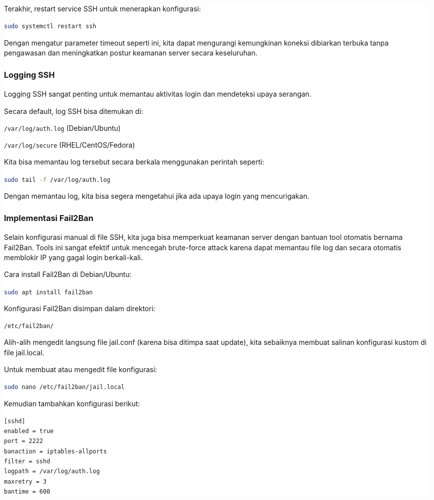 Terakhir, restart service SSH untuk menerapkan konfigurasi:

```bash
sudo systemctl restart ssh
```

Dengan mengatur parameter timeout seperti ini, kita dapat mengurangi kemungkinan koneksi dibiarkan terbuka tanpa pengawasan dan meningkatkan postur keamanan server secara keseluruhan.

### Logging SSH

Logging SSH sangat penting untuk memantau aktivitas login dan mendeteksi upaya serangan.

Secara default, log SSH bisa ditemukan di:

`/var/log/auth.log` (Debian/Ubuntu)

`/var/log/secure` (RHEL/CentOS/Fedora)

Kita bisa memantau log tersebut secara berkala menggunakan perintah seperti:

```bash
sudo tail -f /var/log/auth.log
```

Dengan memantau log, kita bisa segera mengetahui jika ada upaya login yang mencurigakan.

### Implementasi Fail2Ban

Selain konfigurasi manual di file SSH, kita juga bisa memperkuat keamanan server dengan bantuan tool otomatis bernama Fail2Ban. Tools ini sangat efektif untuk mencegah brute-force attack karena dapat memantau file log dan secara otomatis memblokir IP yang gagal login berkali-kali.

Cara install Fail2Ban di Debian/Ubuntu:

```bash
sudo apt install fail2ban
```

Konfigurasi Fail2Ban disimpan dalam direktori:

```bash
/etc/fail2ban/
```

Alih-alih mengedit langsung file jail.conf (karena bisa ditimpa saat update), kita sebaiknya membuat salinan konfigurasi kustom di file jail.local.

Untuk membuat atau mengedit file konfigurasi:

```bash
sudo nano /etc/fail2ban/jail.local
```

Kemudian tambahkan konfigurasi berikut:

```bash
[sshd]
enabled = true
port = 2222
banaction = iptables-allports
filter = sshd
logpath = /var/log/auth.log
maxretry = 3
bantime = 600
```
